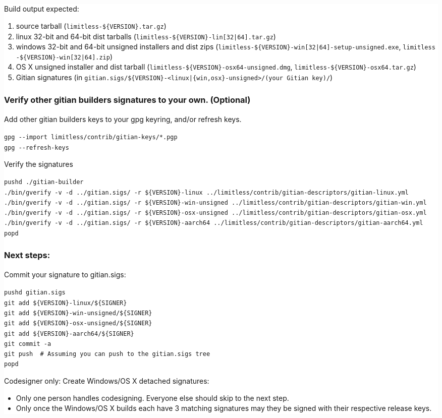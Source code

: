 Build output expected:

  1. source tarball (`limitless-${VERSION}.tar.gz`)
  2. linux 32-bit and 64-bit dist tarballs (`limitless-${VERSION}-lin[32|64].tar.gz`)
  3. windows 32-bit and 64-bit unsigned installers and dist zips (`limitless-${VERSION}-win[32|64]-setup-unsigned.exe`, `limitless-${VERSION}-win[32|64].zip`)
  4. OS X unsigned installer and dist tarball (`limitless-${VERSION}-osx64-unsigned.dmg`, `limitless-${VERSION}-osx64.tar.gz`)
  5. Gitian signatures (in `gitian.sigs/${VERSION}-<linux|{win,osx}-unsigned>/(your Gitian key)/`)

### Verify other gitian builders signatures to your own. (Optional)

Add other gitian builders keys to your gpg keyring, and/or refresh keys.

```
gpg --import limitless/contrib/gitian-keys/*.pgp
gpg --refresh-keys
```

Verify the signatures

```
pushd ./gitian-builder
./bin/gverify -v -d ../gitian.sigs/ -r ${VERSION}-linux ../limitless/contrib/gitian-descriptors/gitian-linux.yml
./bin/gverify -v -d ../gitian.sigs/ -r ${VERSION}-win-unsigned ../limitless/contrib/gitian-descriptors/gitian-win.yml
./bin/gverify -v -d ../gitian.sigs/ -r ${VERSION}-osx-unsigned ../limitless/contrib/gitian-descriptors/gitian-osx.yml
./bin/gverify -v -d ../gitian.sigs/ -r ${VERSION}-aarch64 ../limitless/contrib/gitian-descriptors/gitian-aarch64.yml
popd
```

### Next steps:

Commit your signature to gitian.sigs:

```
pushd gitian.sigs
git add ${VERSION}-linux/${SIGNER}
git add ${VERSION}-win-unsigned/${SIGNER}
git add ${VERSION}-osx-unsigned/${SIGNER}
git add ${VERSION}-aarch64/${SIGNER}
git commit -a
git push  # Assuming you can push to the gitian.sigs tree
popd
```

Codesigner only: Create Windows/OS X detached signatures:

* Only one person handles codesigning. Everyone else should skip to the next
step.
* Only once the Windows/OS X builds each have 3 matching signatures may they be
signed with their respective release keys.
